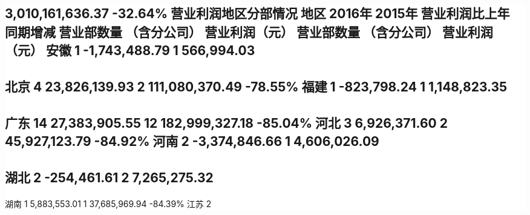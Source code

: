 3,010,161,636.37
-32.64%
营业利润地区分部情况
地区
2016年
2015年
营业利润比上年
同期增减
营业部数量
（含分公司）
营业利润（元）
营业部数量
（含分公司）
营业利润（元）
安徽
1
-1,743,488.79
1
566,994.03
--
北京
4
23,826,139.93
2
111,080,370.49
-78.55%
福建
1
-823,798.24
1
1,148,823.35
--
广东
14
27,383,905.55
12
182,999,327.18
-85.04%
河北
3
6,926,371.60
2
45,927,123.79
-84.92%
河南
2
-3,374,846.66
1
4,606,026.09
--
湖北
2
-254,461.61
2
7,265,275.32
--
湖南
1
5,883,553.01
1
37,685,969.94
-84.39%
江苏
2